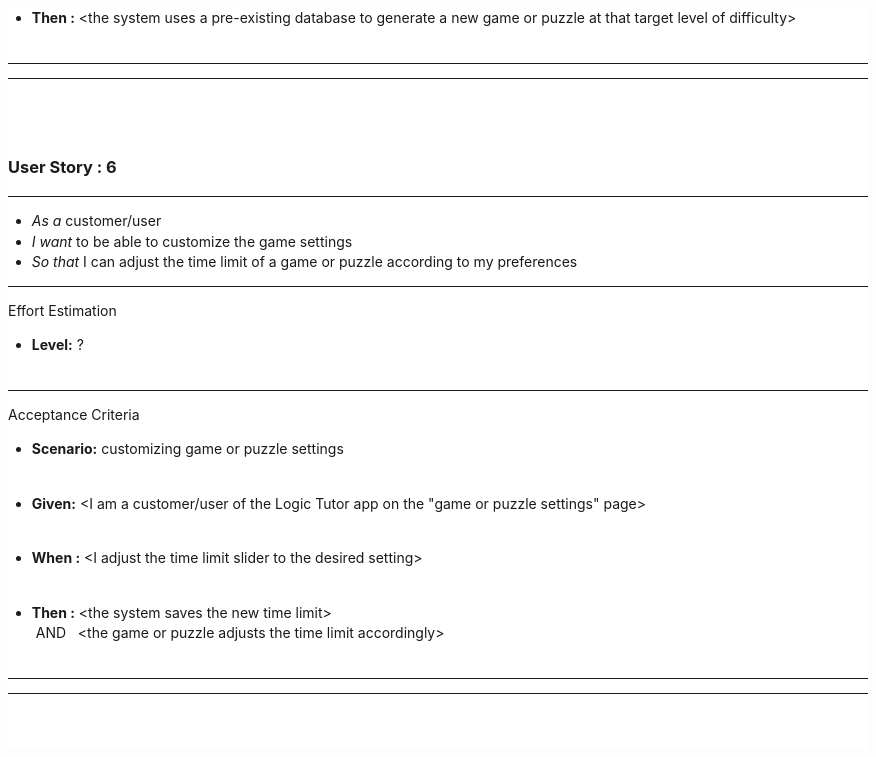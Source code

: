 * **Then :** 	\<the system uses a pre-existing database to generate a new game or puzzle at that target level of difficulty\><br><br>
	
<hr><hr><br><br>

### User Story : 6
<hr>

* *As a*   customer/user 
* *I want*   to be able to customize the game settings
* *So that*   I can adjust the time limit of a game or puzzle according to my preferences

<hr>

Effort Estimation

* **Level:** ?<br><br>

<hr>

Acceptance Criteria

* **Scenario:** customizing game or puzzle settings<br><br>

* **Given:**    \<I am a customer/user of the Logic Tutor app on the "game or puzzle settings" page\><br><br>
	
* **When :** 	\<I adjust the time limit slider to the desired setting\><br><br>
	
* **Then :** 	\<the system saves the new time limit\><br>
&nbsp;AND &nbsp;&nbsp;\<the game or puzzle adjusts the time limit accordingly\><br><br>
	
<hr><hr><br><br>
